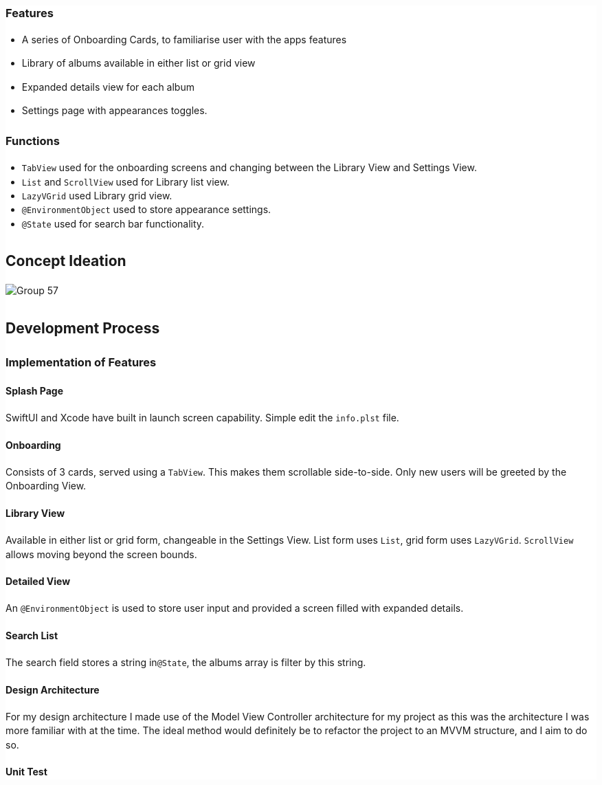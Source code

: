 ### Features

* A series of Onboarding Cards, to familiarise user with the apps features

* Library of albums available in either list or grid view

* Expanded details view for each album

* Settings page with appearances toggles.


### Functions 
* `TabView` used for the onboarding screens and changing between the Library View and Settings View.
* `List` and `ScrollView` used for Library list view.
* `LazyVGrid` used Library grid view.
* `@EnvironmentObject` used to store appearance settings.
* `@State` used for search bar functionality.

## Concept Ideation
![Group 57](https://github.com/noah-erasmus/neon/raw/main/readmeAssets/NeonConceptIdeationAlt.png)

## Development Process

### Implementation of Features

#### Splash Page
SwiftUI and Xcode have built in launch screen capability. Simple edit the `info.plst` file.

#### Onboarding
Consists of 3 cards, served using a `TabView`. This makes them scrollable side-to-side. Only new users will be greeted by the Onboarding View.

#### Library View
Available in either list or grid form, changeable in the Settings View. List form uses `List`, grid form uses `LazyVGrid`. `ScrollView` allows moving beyond the screen bounds.

#### Detailed View
An `@EnvironmentObject` is used to store user input and provided a screen filled with expanded details.

#### Search List
The search field stores a string in`@State`, the albums array is filter by this string.

#### Design Architecture
For my design architecture I made use of the Model View Controller architecture for my project as this was the architecture I was more familiar with at the time. The ideal method would definitely be to refactor the project to an MVVM structure, and I aim to do so.

#### Unit Test

